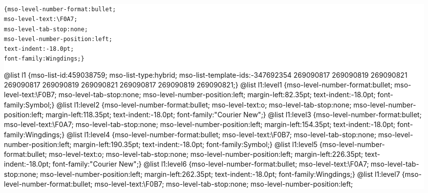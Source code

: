 	{mso-level-number-format:bullet;
	mso-level-text:\F0A7;
	mso-level-tab-stop:none;
	mso-level-number-position:left;
	text-indent:-18.0pt;
	font-family:Wingdings;}
@list l1
	{mso-list-id:459038759;
	mso-list-type:hybrid;
	mso-list-template-ids:-347692354 269090817 269090819 269090821 269090817 269090819 269090821 269090817 269090819 269090821;}
@list l1:level1
	{mso-level-number-format:bullet;
	mso-level-text:\F0B7;
	mso-level-tab-stop:none;
	mso-level-number-position:left;
	margin-left:82.35pt;
	text-indent:-18.0pt;
	font-family:Symbol;}
@list l1:level2
	{mso-level-number-format:bullet;
	mso-level-text:o;
	mso-level-tab-stop:none;
	mso-level-number-position:left;
	margin-left:118.35pt;
	text-indent:-18.0pt;
	font-family:"Courier New";}
@list l1:level3
	{mso-level-number-format:bullet;
	mso-level-text:\F0A7;
	mso-level-tab-stop:none;
	mso-level-number-position:left;
	margin-left:154.35pt;
	text-indent:-18.0pt;
	font-family:Wingdings;}
@list l1:level4
	{mso-level-number-format:bullet;
	mso-level-text:\F0B7;
	mso-level-tab-stop:none;
	mso-level-number-position:left;
	margin-left:190.35pt;
	text-indent:-18.0pt;
	font-family:Symbol;}
@list l1:level5
	{mso-level-number-format:bullet;
	mso-level-text:o;
	mso-level-tab-stop:none;
	mso-level-number-position:left;
	margin-left:226.35pt;
	text-indent:-18.0pt;
	font-family:"Courier New";}
@list l1:level6
	{mso-level-number-format:bullet;
	mso-level-text:\F0A7;
	mso-level-tab-stop:none;
	mso-level-number-position:left;
	margin-left:262.35pt;
	text-indent:-18.0pt;
	font-family:Wingdings;}
@list l1:level7
	{mso-level-number-format:bullet;
	mso-level-text:\F0B7;
	mso-level-tab-stop:none;
	mso-level-number-position:left;